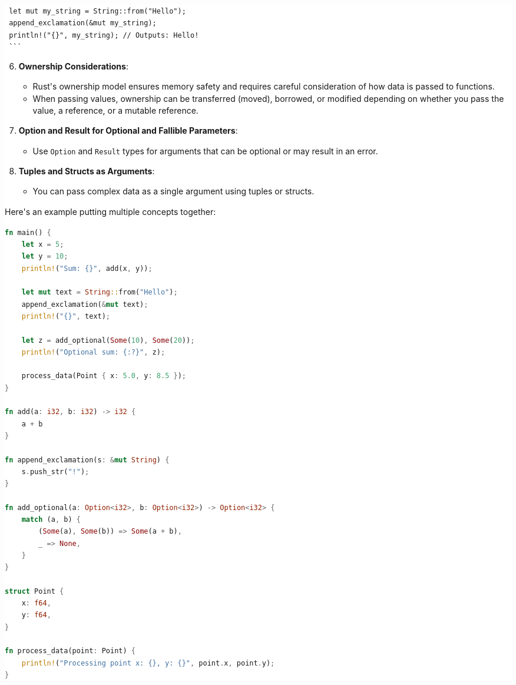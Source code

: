      let mut my_string = String::from("Hello");
     append_exclamation(&mut my_string);
     println!("{}", my_string); // Outputs: Hello!
     ```

6. **Ownership Considerations**:
   - Rust's ownership model ensures memory safety and requires careful consideration of how data is passed to functions.
   - When passing values, ownership can be transferred (moved), borrowed, or modified depending on whether you pass the value, a reference, or a mutable reference.

7. **Option and Result for Optional and Fallible Parameters**:
   - Use `Option` and `Result` types for arguments that can be optional or may result in an error.

8. **Tuples and Structs as Arguments**:
   - You can pass complex data as a single argument using tuples or structs.

Here's an example putting multiple concepts together:

```rust
fn main() {
    let x = 5;
    let y = 10;
    println!("Sum: {}", add(x, y));

    let mut text = String::from("Hello");
    append_exclamation(&mut text);
    println!("{}", text);

    let z = add_optional(Some(10), Some(20));
    println!("Optional sum: {:?}", z);

    process_data(Point { x: 5.0, y: 8.5 });
}

fn add(a: i32, b: i32) -> i32 {
    a + b
}

fn append_exclamation(s: &mut String) {
    s.push_str("!");
}

fn add_optional(a: Option<i32>, b: Option<i32>) -> Option<i32> {
    match (a, b) {
        (Some(a), Some(b)) => Some(a + b),
        _ => None,
    }
}

struct Point {
    x: f64,
    y: f64,
}

fn process_data(point: Point) {
    println!("Processing point x: {}, y: {}", point.x, point.y);
}
```
